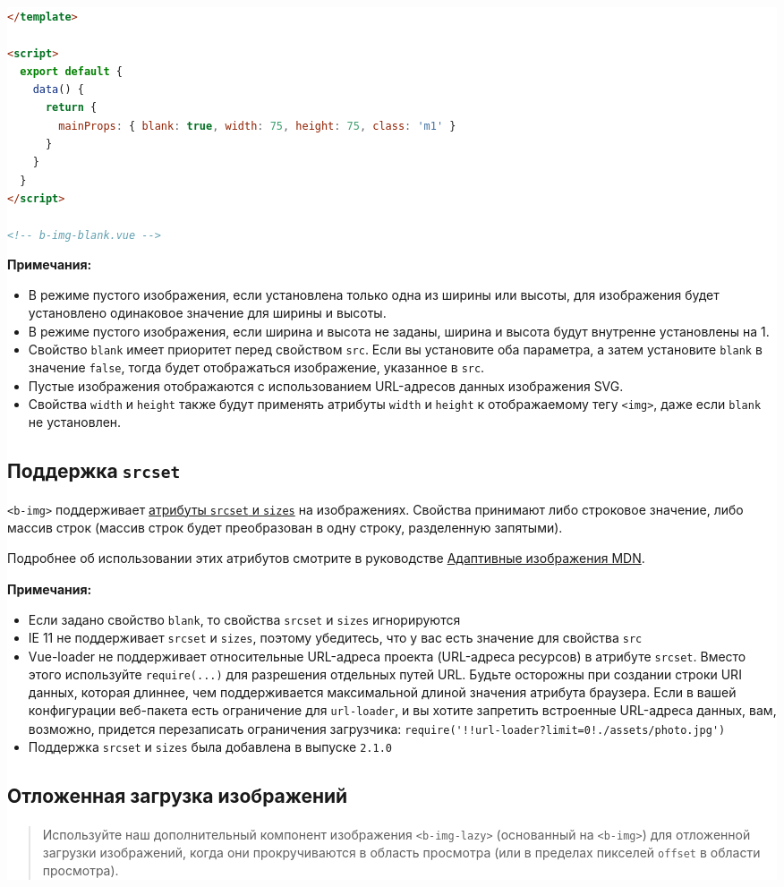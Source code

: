 ```html
</template>

<script>
  export default {
    data() {
      return {
        mainProps: { blank: true, width: 75, height: 75, class: 'm1' }
      }
    }
  }
</script>

<!-- b-img-blank.vue -->
```

**Примечания:**

- В режиме пустого изображения, если установлена только одна из ширины или высоты, для изображения будет установлено одинаковое значение для ширины и высоты.
- В режиме пустого изображения, если ширина и высота не заданы, ширина и высота будут внутренне установлены на 1.
- Свойство `blank` имеет приоритет перед свойством `src`. Если вы установите оба параметра, а затем установите `blank` в значение `false`, тогда будет отображаться изображение, указанное в `src`.
- Пустые изображения отображаются с использованием URL-адресов данных изображения SVG.
- Свойства `width` и `height` также будут применять атрибуты `width` и `height` к отображаемому тегу `<img>`, даже если `blank` не установлен.

## Поддержка `srcset`

`<b-img>` поддерживает [атрибуты `srcset` и `sizes`](https://developer.mozilla.org/en-US/docs/Web/HTML/Element/img#attr-srcset) на изображениях.
Свойства принимают либо строковое значение, либо массив строк (массив строк будет преобразован в одну строку, разделенную запятыми).

Подробнее об использовании этих атрибутов смотрите в руководстве [Адаптивные изображения MDN](https://developer.mozilla.org/en-US/docs/Learn/HTML/Multimedia_and_embedding/Responsive_images).

**Примечания:**

- Если задано свойство `blank`, то свойства `srcset` и `sizes` игнорируются
- IE 11 не поддерживает `srcset` и `sizes`, поэтому убедитесь, что у вас есть значение для свойства `src`
- Vue-loader не поддерживает относительные URL-адреса проекта (URL-адреса ресурсов) в атрибуте `srcset`. Вместо этого используйте `require(...)` для разрешения отдельных путей URL. Будьте осторожны при создании строки URI данных, которая длиннее, чем поддерживается максимальной длиной значения атрибута браузера. Если в вашей конфигурации веб-пакета есть ограничение для `url-loader`, и вы хотите запретить встроенные URL-адреса данных, вам, возможно, придется перезаписать ограничения загрузчика: `require('!!url-loader?limit=0!./assets/photo.jpg')`
- Поддержка `srcset` и `sizes` была добавлена в выпуске `2.1.0`

## Отложенная загрузка изображений

> Используйте наш дополнительный компонент изображения `<b-img-lazy>` (основанный на `<b-img>`) для отложенной загрузки изображений, когда они прокручиваются в область просмотра (или в пределах пикселей `offset` в области просмотра).
